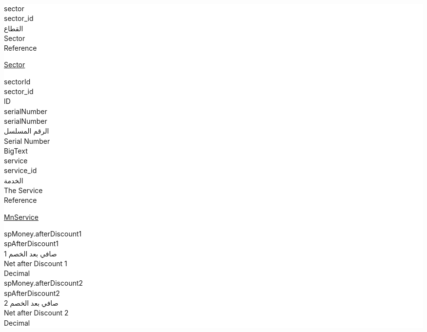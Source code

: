 <div class="row searchable" id="sector">
<div class="cell" data-label="Property">sector</div>
<div class="cell" data-label="Column">sector_id</div>
<div class="cell" data-label="Arabic">القطاع</div>
<div class="cell" data-label="English">Sector</div>
<div class="cell" data-label="Type">Reference</div>
<div class="cell" data-label="Foreign Table">

 [Sector](/modules/basic/Sector.md) 
</div>
</div>

<div class="row searchable" id="sectorId">
<div class="cell" data-label="Property">sectorId</div>
<div class="cell" data-label="Column">sector_id</div>
<div class="cell" data-label="Arabic"></div>
<div class="cell" data-label="English"></div>
<div class="cell" data-label="Type">ID</div>

</div>

<div class="row searchable" id="serialNumber">
<div class="cell" data-label="Property">serialNumber</div>
<div class="cell" data-label="Column">serialNumber</div>
<div class="cell" data-label="Arabic">الرقم المسلسل</div>
<div class="cell" data-label="English">Serial Number</div>
<div class="cell" data-label="Type">BigText</div>

</div>

<div class="row searchable" id="service">
<div class="cell" data-label="Property">service</div>
<div class="cell" data-label="Column">service_id</div>
<div class="cell" data-label="Arabic">الخدمة</div>
<div class="cell" data-label="English">The Service</div>
<div class="cell" data-label="Type">Reference</div>
<div class="cell" data-label="Foreign Table">

 [MnService](/modules/crm-maintenance-services/MnService.md) 
</div>
</div>

<div class="row searchable" id="spMoney.afterDiscount1">
<div class="cell" data-label="Property">spMoney.afterDiscount1</div>
<div class="cell" data-label="Column">spAfterDiscount1</div>
<div class="cell" data-label="Arabic">صافي بعد الخصم 1</div>
<div class="cell" data-label="English">Net after Discount 1</div>
<div class="cell" data-label="Type">Decimal</div>

</div>

<div class="row searchable" id="spMoney.afterDiscount2">
<div class="cell" data-label="Property">spMoney.afterDiscount2</div>
<div class="cell" data-label="Column">spAfterDiscount2</div>
<div class="cell" data-label="Arabic">صافي بعد الخصم 2</div>
<div class="cell" data-label="English">Net after Discount 2</div>
<div class="cell" data-label="Type">Decimal</div>

</div>

<div class="row searchable" id="spMoney.afterDiscount3">
